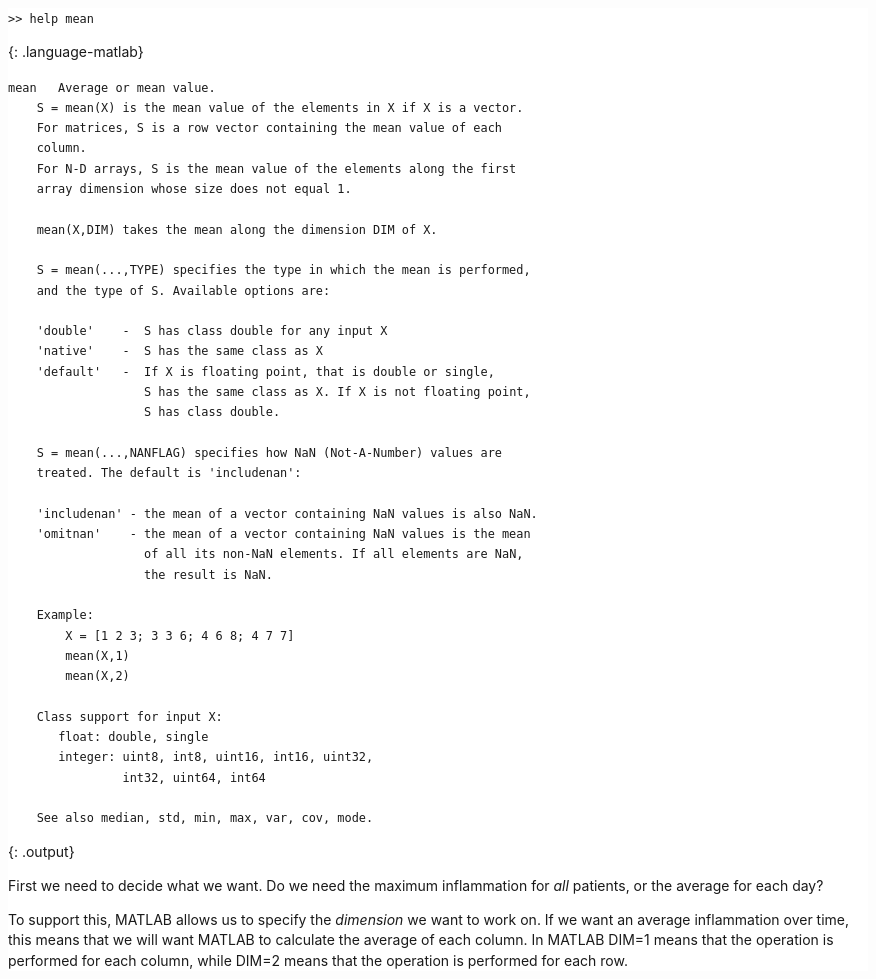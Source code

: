 ~~~
>> help mean
~~~
{: .language-matlab}

~~~
mean   Average or mean value.
    S = mean(X) is the mean value of the elements in X if X is a vector. 
    For matrices, S is a row vector containing the mean value of each 
    column. 
    For N-D arrays, S is the mean value of the elements along the first 
    array dimension whose size does not equal 1.
 
    mean(X,DIM) takes the mean along the dimension DIM of X.
 
    S = mean(...,TYPE) specifies the type in which the mean is performed, 
    and the type of S. Available options are:
 
    'double'    -  S has class double for any input X
    'native'    -  S has the same class as X
    'default'   -  If X is floating point, that is double or single,
                   S has the same class as X. If X is not floating point, 
                   S has class double.
 
    S = mean(...,NANFLAG) specifies how NaN (Not-A-Number) values are 
    treated. The default is 'includenan':
 
    'includenan' - the mean of a vector containing NaN values is also NaN.
    'omitnan'    - the mean of a vector containing NaN values is the mean 
                   of all its non-NaN elements. If all elements are NaN,
                   the result is NaN.
 
    Example:
        X = [1 2 3; 3 3 6; 4 6 8; 4 7 7]
        mean(X,1)
        mean(X,2)
 
    Class support for input X:
       float: double, single
       integer: uint8, int8, uint16, int16, uint32,
                int32, uint64, int64
 
    See also median, std, min, max, var, cov, mode.
~~~
{: .output}

First we need to decide what we want. Do we need the maximum inflammation for *all* patients, or the
average for each day?

To support this, MATLAB allows us to specify the *dimension* we
want to work on. If we want an average inflammation over time, this means that we will want MATLAB to calculate the average of each column. In MATLAB DIM=1 means that the operation is performed for each column, while DIM=2 means that the operation is performed for each row.
